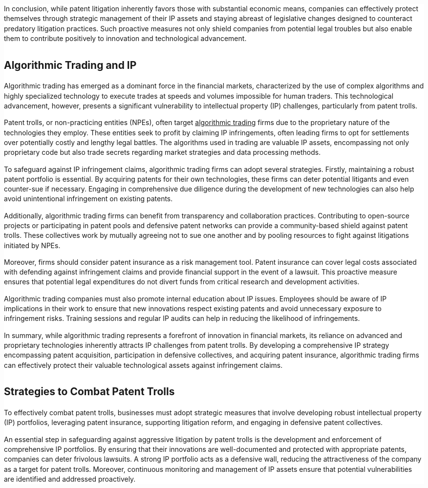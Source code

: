 In conclusion, while patent litigation inherently favors those with substantial economic means, companies can effectively protect themselves through strategic management of their IP assets and staying abreast of legislative changes designed to counteract predatory litigation practices. Such proactive measures not only shield companies from potential legal troubles but also enable them to contribute positively to innovation and technological advancement.

## Algorithmic Trading and IP

Algorithmic trading has emerged as a dominant force in the financial markets, characterized by the use of complex algorithms and highly specialized technology to execute trades at speeds and volumes impossible for human traders. This technological advancement, however, presents a significant vulnerability to intellectual property (IP) challenges, particularly from patent trolls.

Patent trolls, or non-practicing entities (NPEs), often target [algorithmic trading](/wiki/algorithmic-trading) firms due to the proprietary nature of the technologies they employ. These entities seek to profit by claiming IP infringements, often leading firms to opt for settlements over potentially costly and lengthy legal battles. The algorithms used in trading are valuable IP assets, encompassing not only proprietary code but also trade secrets regarding market strategies and data processing methods.

To safeguard against IP infringement claims, algorithmic trading firms can adopt several strategies. Firstly, maintaining a robust patent portfolio is essential. By acquiring patents for their own technologies, these firms can deter potential litigants and even counter-sue if necessary. Engaging in comprehensive due diligence during the development of new technologies can also help avoid unintentional infringement on existing patents.

Additionally, algorithmic trading firms can benefit from transparency and collaboration practices. Contributing to open-source projects or participating in patent pools and defensive patent networks can provide a community-based shield against patent trolls. These collectives work by mutually agreeing not to sue one another and by pooling resources to fight against litigations initiated by NPEs.

Moreover, firms should consider patent insurance as a risk management tool. Patent insurance can cover legal costs associated with defending against infringement claims and provide financial support in the event of a lawsuit. This proactive measure ensures that potential legal expenditures do not divert funds from critical research and development activities.

Algorithmic trading companies must also promote internal education about IP issues. Employees should be aware of IP implications in their work to ensure that new innovations respect existing patents and avoid unnecessary exposure to infringement risks. Training sessions and regular IP audits can help in reducing the likelihood of infringements.

In summary, while algorithmic trading represents a forefront of innovation in financial markets, its reliance on advanced and proprietary technologies inherently attracts IP challenges from patent trolls. By developing a comprehensive IP strategy encompassing patent acquisition, participation in defensive collectives, and acquiring patent insurance, algorithmic trading firms can effectively protect their valuable technological assets against infringement claims.

## Strategies to Combat Patent Trolls

To effectively combat patent trolls, businesses must adopt strategic measures that involve developing robust intellectual property (IP) portfolios, leveraging patent insurance, supporting litigation reform, and engaging in defensive patent collectives.

An essential step in safeguarding against aggressive litigation by patent trolls is the development and enforcement of comprehensive IP portfolios. By ensuring that their innovations are well-documented and protected with appropriate patents, companies can deter frivolous lawsuits. A strong IP portfolio acts as a defensive wall, reducing the attractiveness of the company as a target for patent trolls. Moreover, continuous monitoring and management of IP assets ensure that potential vulnerabilities are identified and addressed proactively.
